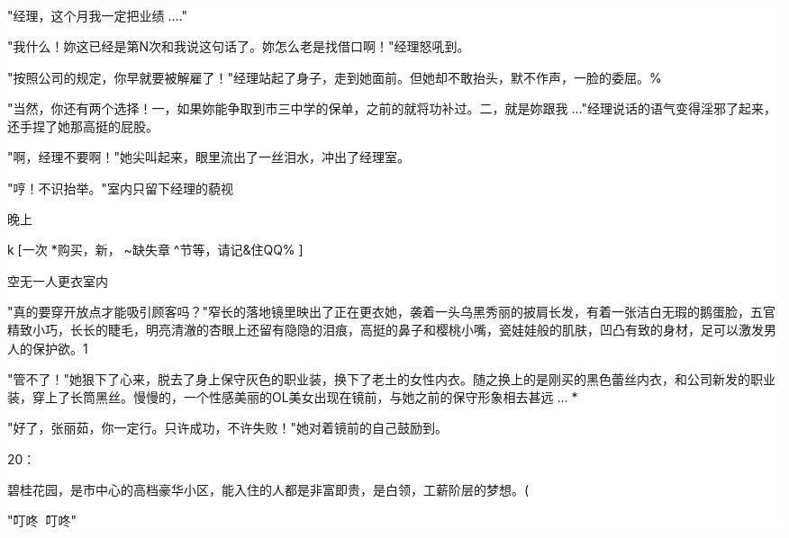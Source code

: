 
"经理，这个月我一定把业绩 ...."





"我什么！妳这已经是第N次和我说这句话了。妳怎么老是找借口啊！"经理怒吼到。





"按照公司的规定，你早就要被解雇了！"经理站起了身子，走到她面前。但她却不敢抬头，默不作声，一脸的委屈。%





"当然，你还有两个选择！一，如果妳能争取到市三中学的保单，之前的就将功补过。二，就是妳跟我 ..."经理说话的语气变得淫邪了起来，还手捏了她那高挺的屁股。



"啊，经理不要啊！"她尖叫起来，眼里流出了一丝泪水，冲出了经理室。



"哼！不识抬举。"室内只留下经理的藐视





晚上

k [一次 *购买，新， ~缺失章 ^节等，请记&住QQ% ]



空无一人更衣室内





"真的要穿开放点才能吸引顾客吗？"窄长的落地镜里映出了正在更衣她，袭着一头乌黑秀丽的披肩长发，有着一张洁白无瑕的鹅蛋脸，五官精致小巧，长长的睫毛，明亮清澈的杏眼上还留有隐隐的泪痕，高挺的鼻子和樱桃小嘴，瓷娃娃般的肌肤，凹凸有致的身材，足可以激发男人的保护欲。1





"管不了！"她狠下了心来，脱去了身上保守灰色的职业装，换下了老土的女性内衣。随之换上的是刚买的黑色蕾丝内衣，和公司新发的职业装，穿上了长筒黑丝。慢慢的，一个性感美丽的OL美女出现在镜前，与她之前的保守形象相去甚远 ... *





"好了，张丽茹，你一定行。只许成功，不许失败！"她对着镜前的自己鼓励到。







20：





碧桂花园，是市中心的高档豪华小区，能入住的人都是非富即贵，是白领，工薪阶层的梦想。(



"叮咚  叮咚"

